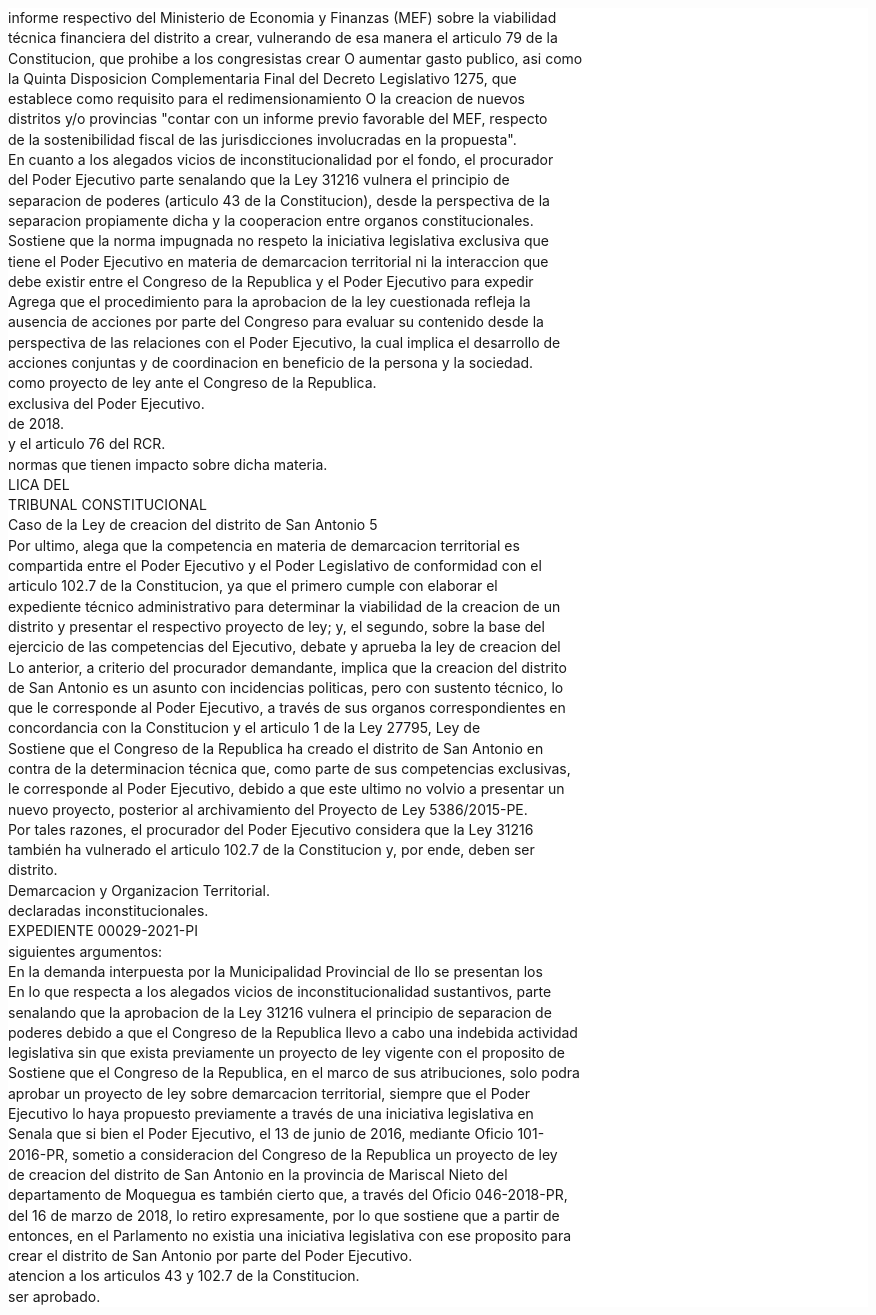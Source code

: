 informe respectivo del Ministerio de Economia y Finanzas (MEF) sobre la viabilidad  
técnica financiera del distrito a crear, vulnerando de esa manera el articulo 79 de la  
Constitucion, que prohibe a los congresistas crear O aumentar gasto publico, asi como  
la Quinta Disposicion Complementaria Final del Decreto Legislativo 1275, que  
establece como requisito para el redimensionamiento O la creacion de nuevos  
distritos y/o provincias "contar con un informe previo favorable del MEF, respecto  
de la sostenibilidad fiscal de las jurisdicciones involucradas en la propuesta".  
En cuanto a los alegados vicios de inconstitucionalidad por el fondo, el procurador  
del Poder Ejecutivo parte senalando que la Ley 31216 vulnera el principio de  
separacion de poderes (articulo 43 de la Constitucion), desde la perspectiva de la  
separacion propiamente dicha y la cooperacion entre organos constitucionales.  
Sostiene que la norma impugnada no respeto la iniciativa legislativa exclusiva que  
tiene el Poder Ejecutivo en materia de demarcacion territorial ni la interaccion que  
debe existir entre el Congreso de la Republica y el Poder Ejecutivo para expedir  
Agrega que el procedimiento para la aprobacion de la ley cuestionada refleja la  
ausencia de acciones por parte del Congreso para evaluar su contenido desde la  
perspectiva de las relaciones con el Poder Ejecutivo, la cual implica el desarrollo de  
acciones conjuntas y de coordinacion en beneficio de la persona y la sociedad.  
como proyecto de ley ante el Congreso de la Republica.  
exclusiva del Poder Ejecutivo.  
de 2018.  
y el articulo 76 del RCR.  
normas que tienen impacto sobre dicha materia.  
LICA DEL  
TRIBUNAL CONSTITUCIONAL  
Caso de la Ley de creacion del distrito de San Antonio 5  
Por ultimo, alega que la competencia en materia de demarcacion territorial es  
compartida entre el Poder Ejecutivo y el Poder Legislativo de conformidad con el  
articulo 102.7 de la Constitucion, ya que el primero cumple con elaborar el  
expediente técnico administrativo para determinar la viabilidad de la creacion de un  
distrito y presentar el respectivo proyecto de ley; y, el segundo, sobre la base del  
ejercicio de las competencias del Ejecutivo, debate y aprueba la ley de creacion del  
Lo anterior, a criterio del procurador demandante, implica que la creacion del distrito  
de San Antonio es un asunto con incidencias politicas, pero con sustento técnico, lo  
que le corresponde al Poder Ejecutivo, a través de sus organos correspondientes en  
concordancia con la Constitucion y el articulo 1 de la Ley 27795, Ley de  
Sostiene que el Congreso de la Republica ha creado el distrito de San Antonio en  
contra de la determinacion técnica que, como parte de sus competencias exclusivas,  
le corresponde al Poder Ejecutivo, debido a que este ultimo no volvio a presentar un  
nuevo proyecto, posterior al archivamiento del Proyecto de Ley 5386/2015-PE.  
Por tales razones, el procurador del Poder Ejecutivo considera que la Ley 31216  
también ha vulnerado el articulo 102.7 de la Constitucion y, por ende, deben ser  
distrito.  
Demarcacion y Organizacion Territorial.  
declaradas inconstitucionales.  
EXPEDIENTE 00029-2021-PI  
siguientes argumentos:  
En la demanda interpuesta por la Municipalidad Provincial de Ilo se presentan los  
En lo que respecta a los alegados vicios de inconstitucionalidad sustantivos, parte  
senalando que la aprobacion de la Ley 31216 vulnera el principio de separacion de  
poderes debido a que el Congreso de la Republica llevo a cabo una indebida actividad  
legislativa sin que exista previamente un proyecto de ley vigente con el proposito de  
Sostiene que el Congreso de la Republica, en el marco de sus atribuciones, solo podra  
aprobar un proyecto de ley sobre demarcacion territorial, siempre que el Poder  
Ejecutivo lo haya propuesto previamente a través de una iniciativa legislativa en  
Senala que si bien el Poder Ejecutivo, el 13 de junio de 2016, mediante Oficio 101-  
2016-PR, sometio a consideracion del Congreso de la Republica un proyecto de ley  
de creacion del distrito de San Antonio en la provincia de Mariscal Nieto del  
departamento de Moquegua es también cierto que, a través del Oficio 046-2018-PR,  
del 16 de marzo de 2018, lo retiro expresamente, por lo que sostiene que a partir de  
entonces, en el Parlamento no existia una iniciativa legislativa con ese proposito para  
crear el distrito de San Antonio por parte del Poder Ejecutivo.  
atencion a los articulos 43 y 102.7 de la Constitucion.  
ser aprobado.  